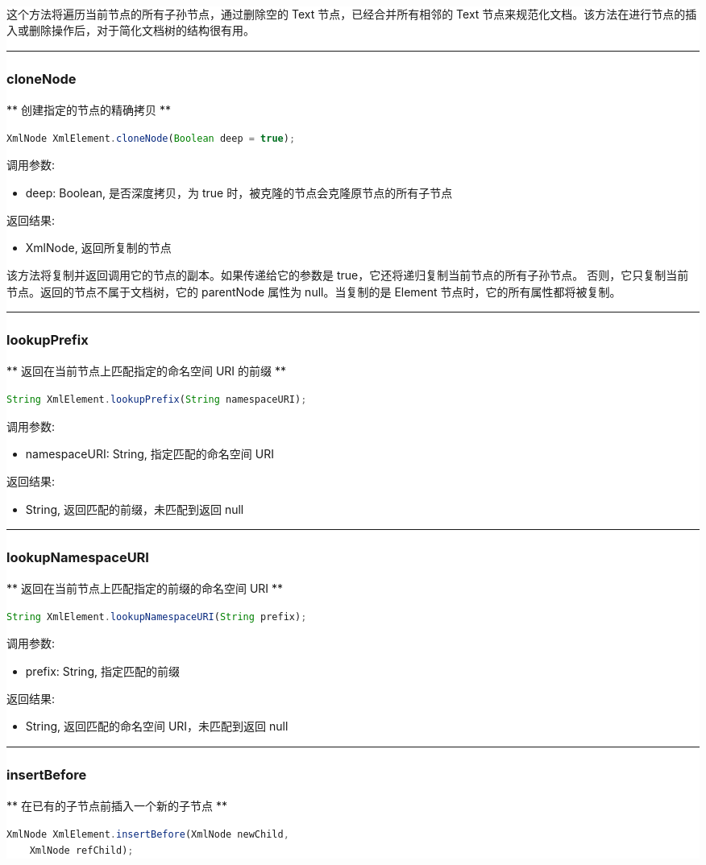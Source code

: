 这个方法将遍历当前节点的所有子孙节点，通过删除空的 Text 节点，已经合并所有相邻的 Text 节点来规范化文档。该方法在进行节点的插入或删除操作后，对于简化文档树的结构很有用。

--------------------------
### cloneNode
** 创建指定的节点的精确拷贝 **

```JavaScript
XmlNode XmlElement.cloneNode(Boolean deep = true);
```

调用参数:
* deep: Boolean, 是否深度拷贝，为 true 时，被克隆的节点会克隆原节点的所有子节点

返回结果:
* XmlNode, 返回所复制的节点

该方法将复制并返回调用它的节点的副本。如果传递给它的参数是 true，它还将递归复制当前节点的所有子孙节点。 否则，它只复制当前节点。返回的节点不属于文档树，它的 parentNode 属性为 null。当复制的是 Element 节点时，它的所有属性都将被复制。

--------------------------
### lookupPrefix
** 返回在当前节点上匹配指定的命名空间 URI 的前缀 **

```JavaScript
String XmlElement.lookupPrefix(String namespaceURI);
```

调用参数:
* namespaceURI: String, 指定匹配的命名空间 URI

返回结果:
* String, 返回匹配的前缀，未匹配到返回 null

--------------------------
### lookupNamespaceURI
** 返回在当前节点上匹配指定的前缀的命名空间 URI **

```JavaScript
String XmlElement.lookupNamespaceURI(String prefix);
```

调用参数:
* prefix: String, 指定匹配的前缀

返回结果:
* String, 返回匹配的命名空间 URI，未匹配到返回 null

--------------------------
### insertBefore
** 在已有的子节点前插入一个新的子节点 **

```JavaScript
XmlNode XmlElement.insertBefore(XmlNode newChild,
    XmlNode refChild);
```
